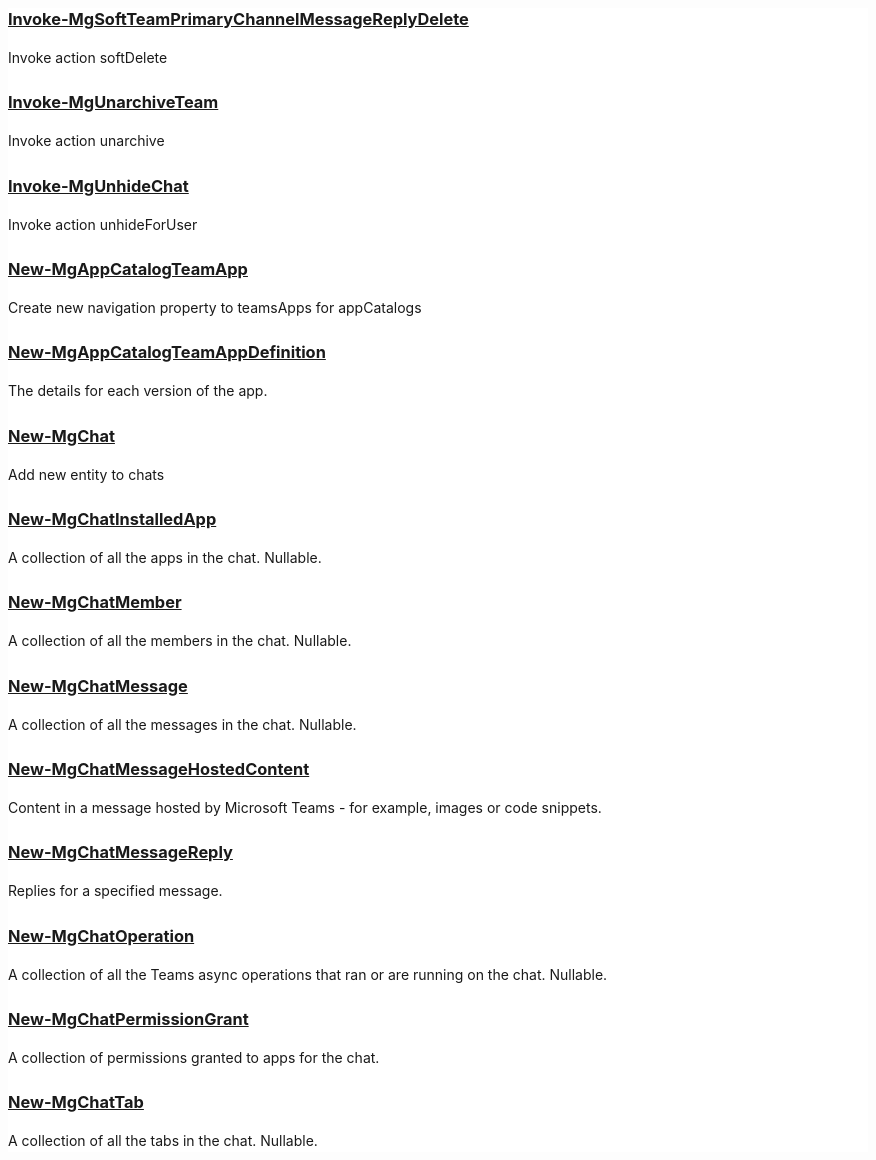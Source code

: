 ### [Invoke-MgSoftTeamPrimaryChannelMessageReplyDelete](Invoke-MgSoftTeamPrimaryChannelMessageReplyDelete.md)
Invoke action softDelete

### [Invoke-MgUnarchiveTeam](Invoke-MgUnarchiveTeam.md)
Invoke action unarchive

### [Invoke-MgUnhideChat](Invoke-MgUnhideChat.md)
Invoke action unhideForUser

### [New-MgAppCatalogTeamApp](New-MgAppCatalogTeamApp.md)
Create new navigation property to teamsApps for appCatalogs

### [New-MgAppCatalogTeamAppDefinition](New-MgAppCatalogTeamAppDefinition.md)
The details for each version of the app.

### [New-MgChat](New-MgChat.md)
Add new entity to chats

### [New-MgChatInstalledApp](New-MgChatInstalledApp.md)
A collection of all the apps in the chat.
Nullable.

### [New-MgChatMember](New-MgChatMember.md)
A collection of all the members in the chat.
Nullable.

### [New-MgChatMessage](New-MgChatMessage.md)
A collection of all the messages in the chat.
Nullable.

### [New-MgChatMessageHostedContent](New-MgChatMessageHostedContent.md)
Content in a message hosted by Microsoft Teams - for example, images or code snippets.

### [New-MgChatMessageReply](New-MgChatMessageReply.md)
Replies for a specified message.

### [New-MgChatOperation](New-MgChatOperation.md)
A collection of all the Teams async operations that ran or are running on the chat.
Nullable.

### [New-MgChatPermissionGrant](New-MgChatPermissionGrant.md)
A collection of permissions granted to apps for the chat.

### [New-MgChatTab](New-MgChatTab.md)
A collection of all the tabs in the chat.
Nullable.
